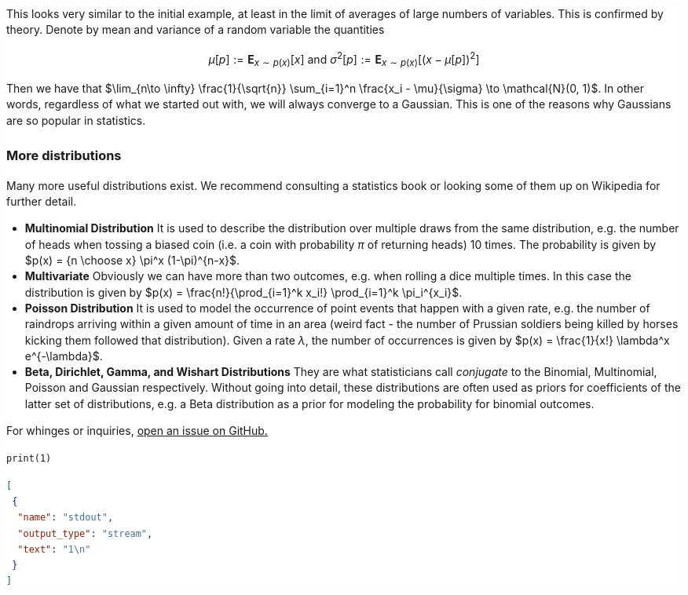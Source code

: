 This looks very similar to the initial example, at least in the limit of averages of large numbers of variables. This is confirmed by theory. Denote by mean and variance of a random variable the quantities 

$$\mu[p] := \mathbf{E}_{x \sim p(x)}[x] \text{ and } \sigma^2[p] := \mathbf{E}_{x \sim p(x)}[(x - \mu[p])^2]$$

Then we have that $\lim_{n\to \infty} \frac{1}{\sqrt{n}} \sum_{i=1}^n \frac{x_i - \mu}{\sigma} \to \mathcal{N}(0, 1)$. In other words, regardless of what we started out with, we will always converge to a Gaussian. This is one of the reasons why Gaussians are so popular in statistics.


### More distributions

Many more useful distributions exist. We recommend consulting a statistics book or looking some of them up on Wikipedia for further detail. 

* **Multinomial Distribution** It is used to describe the distribution over multiple draws from the same distribution, e.g. the number of heads when tossing a biased coin (i.e. a coin with probability $\pi$ of returning heads) 10 times. The probability is given by $p(x) = {n \choose x} \pi^x (1-\pi)^{n-x}$. 
* **Multivariate** Obviously we can have more than two outcomes, e.g. when rolling a dice multiple times. In this case the distribution is given by $p(x) = \frac{n!}{\prod_{i=1}^k x_i!} \prod_{i=1}^k \pi_i^{x_i}$.
* **Poisson Distribution** It is used to model the occurrence of point events that happen with a given rate, e.g. the number of raindrops arriving within a given amount of time in an area (weird fact - the number of Prussian soldiers being killed by horses kicking them followed that distribution). Given a rate $\lambda$, the number of occurrences is given by $p(x) = \frac{1}{x!} \lambda^x e^{-\lambda}$.
* **Beta, Dirichlet, Gamma, and Wishart Distributions** They are what statisticians call *conjugate* to the Binomial, Multinomial, Poisson and Gaussian respectively. Without going into detail, these distributions are often used as priors for coefficients of the latter set of distributions, e.g. a Beta distribution as a prior for modeling the probability for binomial outcomes.  

For whinges or inquiries, [open an issue on  GitHub.](https://github.com/zackchase/mxnet-the-straight-dope)

```{.python .input  n=1}
print(1)
```

```{.json .output n=1}
[
 {
  "name": "stdout",
  "output_type": "stream",
  "text": "1\n"
 }
]
```

```{.python .input}

```

